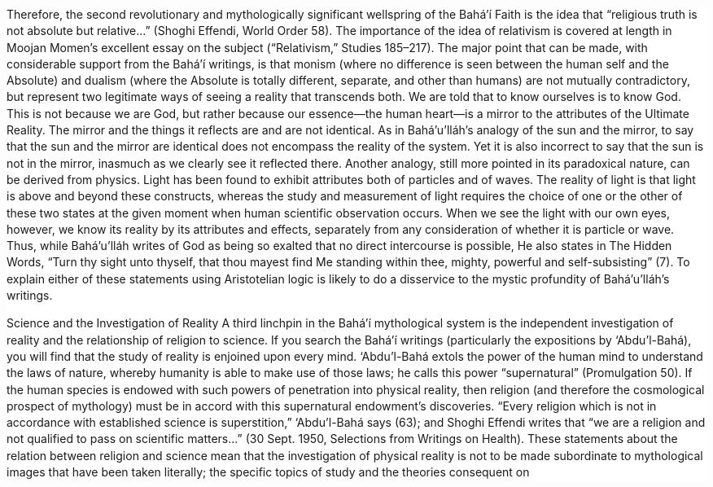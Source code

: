 Therefore, the second revolutionary and mythologically significant wellspring of the Bahá’í Faith is the
idea that “religious truth is not absolute but relative...” (Shoghi Effendi, World Order 58). The importance of the
idea of relativism is covered at length in Moojan Momen’s excellent essay on the subject (“Relativism,” Studies
185–217). The major point that can be made, with considerable support from the Bahá’í writings, is that monism
(where no difference is seen between the human self and the Absolute) and dualism (where the Absolute is totally
different, separate, and other than humans) are not mutually contradictory, but represent two legitimate ways of
seeing a reality that transcends both. We are told that to know ourselves is to know God. This is not because we are
God, but rather because our essence—the human heart—is a mirror to the attributes of the Ultimate Reality. The
mirror and the things it reflects are and are not identical. As in Bahá’u’lláh’s analogy of the sun and the mirror, to
say that the sun and the mirror are identical does not encompass the reality of the system. Yet it is also incorrect to
say that the sun is not in the mirror, inasmuch as we clearly see it reflected there. Another analogy, still more
pointed in its paradoxical nature, can be derived from physics. Light has been found to exhibit attributes both of
particles and of waves. The reality of light is that light is above and beyond these constructs, whereas the study and
measurement of light requires the choice of one or the other of these two states at the given moment when human
scientific observation occurs. When we see the light with our own eyes, however, we know its reality by its
attributes and effects, separately from any consideration of whether it is particle or wave. Thus, while Bahá’u’lláh
writes of God as being so exalted that no direct intercourse is possible, He also states in The Hidden Words, “Turn
thy sight unto thyself, that thou mayest find Me standing within thee, mighty, powerful and self-subsisting” (7). To
explain either of these statements using Aristotelian logic is likely to do a disservice to the mystic profundity of
Bahá’u’lláh’s writings.

Science and the Investigation of Reality
A third linchpin in the Bahá’í mythological system is the independent investigation of reality and the relationship of
religion to science. If you search the Bahá’í writings (particularly the expositions by ‘Abdu’l-Bahá), you will find
that the study of reality is enjoined upon every mind. ‘Abdu’l-Bahá extols the power of the human mind to
understand the laws of nature, whereby humanity is able to make use of those laws; he calls this power
“supernatural” (Promulgation 50). If the human species is endowed with such powers of penetration into physical
reality, then religion (and therefore the cosmological prospect of mythology) must be in accord with this
supernatural endowment’s discoveries. “Every religion which is not in accordance with established science is
superstition,” ‘Abdu’l-Bahá says (63); and Shoghi Effendi writes that “we are a religion and not qualified to pass on
scientific matters...” (30 Sept. 1950, Selections from Writings on Health). These statements about the relation
between religion and science mean that the investigation of physical reality is not to be made subordinate to
mythological images that have been taken literally; the specific topics of study and the theories consequent on